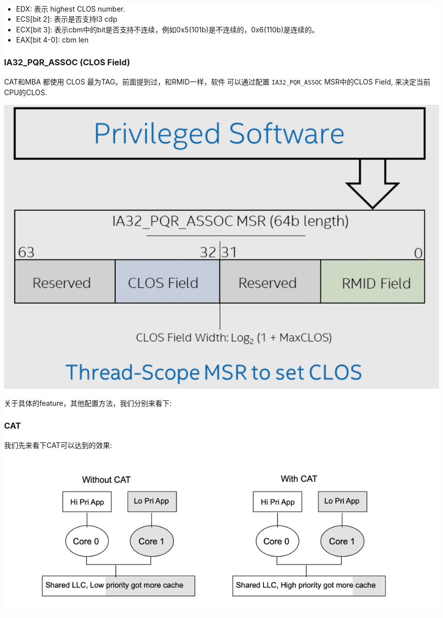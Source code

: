 * EDX: 表示 highest CLOS number.
* ECS[bit 2]: 表示是否支持l3 cdp
* ECX[bit 3]: 表示cbm中的bit是否支持不连续，例如0x5(101b)是不连续的，0x6(110b)是连续的。
* EAX[bit 4-0]: cbm len

### IA32_PQR_ASSOC (CLOS Field)

CAT和MBA 都使用 CLOS 最为TAG。前面提到过，和RMID一样，软件
可以通过配置 `IA32_PQR_ASSOC` MSR中的CLOS Field, 来决定当前
CPU的CLOS.

![IA32_PQR_ASSOC_CLOS](pic/IA32_PQR_ASSOC_CLOS.png)

关于具体的feature，其他配置方法，我们分别来看下:

### CAT

我们先来看下CAT可以达到的效果:

![with_CAT_vs_without_CAT](pic/with_CAT_vs_without_CAT.png)
